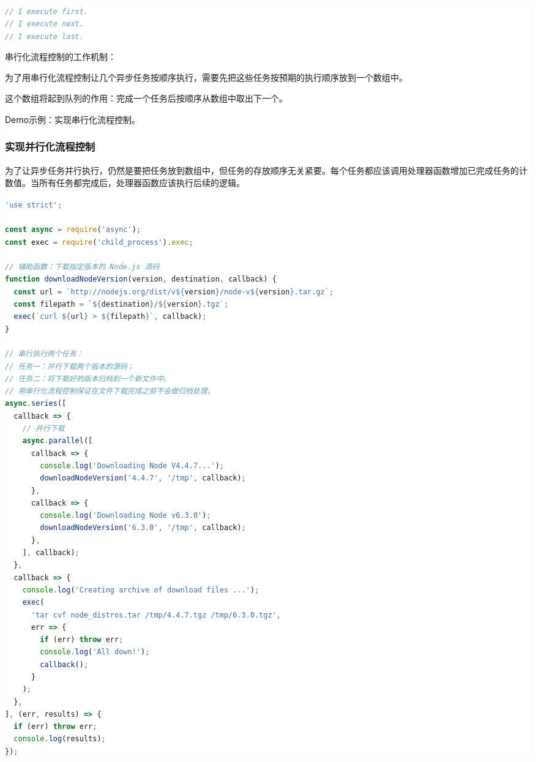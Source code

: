 ```javascript
// I execute first.
// I execute next.
// I execute last.
```

串行化流程控制的工作机制：

为了用串行化流程控制让几个异步任务按顺序执行，需要先把这些任务按预期的执行顺序放到一个数组中。

这个数组将起到队列的作用：完成一个任务后按顺序从数组中取出下一个。

Demo示例：实现串行化流程控制。



### 实现并行化流程控制

为了让异步任务并行执行，仍然是要把任务放到数组中，但任务的存放顺序无关紧要。每个任务都应该调用处理器函数增加已完成任务的计数值。当所有任务都完成后，处理器函数应该执行后续的逻辑。

```javascript
'use strict';

const async = require('async');
const exec = require('child_process').exec;

// 辅助函数：下载指定版本的 Node.js 源码
function downloadNodeVersion(version, destination, callback) {
  const url = `http://nodejs.org/dist/v${version}/node-v${version}.tar.gz`;
  const filepath = `${destination}/${version}.tgz`;
  exec(`curl ${url} > ${filepath}`, callback);
}

// 串行执行两个任务：
// 任务一：并行下载两个版本的源码；
// 任务二：将下载好的版本归档到一个新文件中。
// 用串行化流程控制保证在文件下载完成之前不会做归档处理。
async.series([
  callback => {
    // 并行下载
    async.parallel([
      callback => {
        console.log('Downloading Node V4.4.7...');
        downloadNodeVersion('4.4.7', '/tmp', callback);
      },
      callback => {
        console.log('Downloading Node v6.3.0');
        downloadNodeVersion('6.3.0', '/tmp', callback);
      },
    ], callback);
  },
  callback => {
    console.log('Creating archive of download files ...');
    exec(
      'tar cvf node_distros.tar /tmp/4.4.7.tgz /tmp/6.3.0.tgz',
      err => {
        if (err) throw err;
        console.log('All down!');
        callback();
      }
    );
  },
], (err, results) => {
  if (err) throw err;
  console.log(results);
});
```

